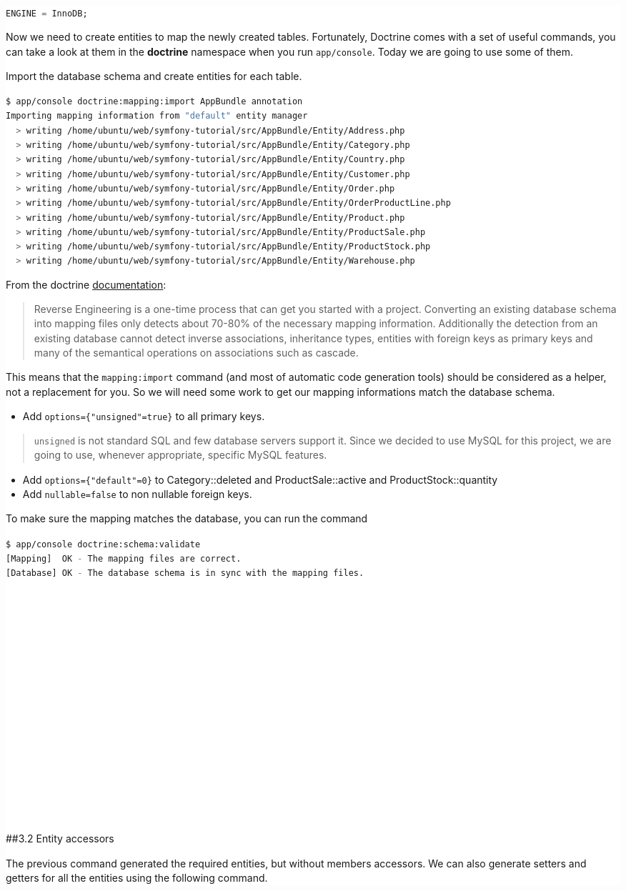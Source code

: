````sql
ENGINE = InnoDB;
````

Now we need to create entities to map the newly created tables. Fortunately, Doctrine comes with a set of useful commands, you can take a look at them in the **doctrine** namespace when you run `app/console`. Today we are going to use some of them.

Import the database schema and create entities for each table.

````bash
$ app/console doctrine:mapping:import AppBundle annotation
Importing mapping information from "default" entity manager
  > writing /home/ubuntu/web/symfony-tutorial/src/AppBundle/Entity/Address.php
  > writing /home/ubuntu/web/symfony-tutorial/src/AppBundle/Entity/Category.php
  > writing /home/ubuntu/web/symfony-tutorial/src/AppBundle/Entity/Country.php
  > writing /home/ubuntu/web/symfony-tutorial/src/AppBundle/Entity/Customer.php
  > writing /home/ubuntu/web/symfony-tutorial/src/AppBundle/Entity/Order.php
  > writing /home/ubuntu/web/symfony-tutorial/src/AppBundle/Entity/OrderProductLine.php
  > writing /home/ubuntu/web/symfony-tutorial/src/AppBundle/Entity/Product.php
  > writing /home/ubuntu/web/symfony-tutorial/src/AppBundle/Entity/ProductSale.php
  > writing /home/ubuntu/web/symfony-tutorial/src/AppBundle/Entity/ProductStock.php
  > writing /home/ubuntu/web/symfony-tutorial/src/AppBundle/Entity/Warehouse.php
````

From the doctrine [documentation](http://docs.doctrine-project.org/projects/doctrine-orm/en/latest/reference/tools.html#reverse-engineering):
>Reverse Engineering is a one-time process that can get you started with a project. Converting an existing database schema into mapping files only detects about 70-80% of the necessary mapping information. Additionally the detection from an existing database cannot detect inverse associations, inheritance types, entities with foreign keys as primary keys and many of the semantical operations on associations such as cascade.

This means that the `mapping:import` command (and most of automatic code generation tools) should be considered as a helper, not a replacement for you. So we will need some work to get our mapping informations match the database schema.

- Add `options={"unsigned"=true}` to all primary keys.
>`unsigned` is not standard SQL and few database servers support it. Since we decided to use MySQL for this project, we are going to use, whenever appropriate, specific MySQL features.
- Add `options={"default"=0}` to Category::deleted and ProductSale::active and ProductStock::quantity
- Add `nullable=false` to non nullable foreign keys.

To make sure the mapping matches the database, you can run the command

````bash
$ app/console doctrine:schema:validate
[Mapping]  OK - The mapping files are correct.
[Database] OK - The database schema is in sync with the mapping files.
````

<br/><br/><br/><br/><br/><br/><br/><br/><br/><br/><br/><br/><br/><br/><br/><br/>

##3.2 Entity accessors

The previous command generated the required entities, but without members accessors. We can also generate setters and getters for all the entities using the following command.
